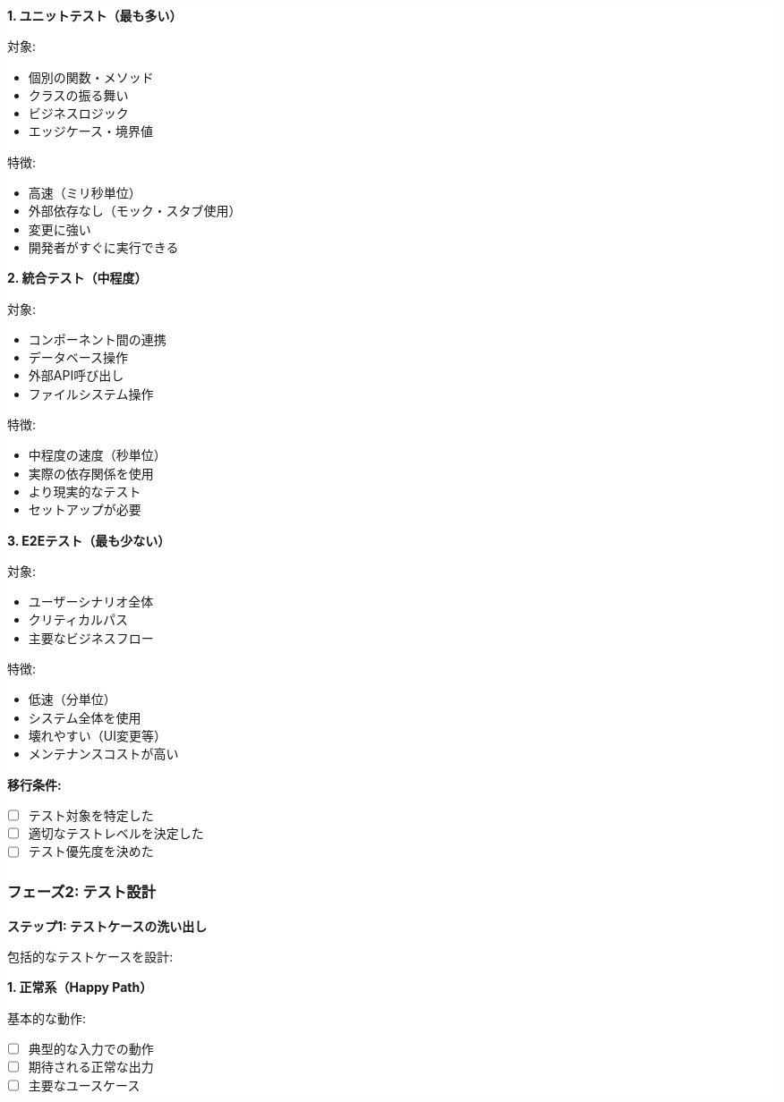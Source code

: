 **1. ユニットテスト（最も多い）**

対象:
- 個別の関数・メソッド
- クラスの振る舞い
- ビジネスロジック
- エッジケース・境界値

特徴:
- 高速（ミリ秒単位）
- 外部依存なし（モック・スタブ使用）
- 変更に強い
- 開発者がすぐに実行できる

**2. 統合テスト（中程度）**

対象:
- コンポーネント間の連携
- データベース操作
- 外部API呼び出し
- ファイルシステム操作

特徴:
- 中程度の速度（秒単位）
- 実際の依存関係を使用
- より現実的なテスト
- セットアップが必要

**3. E2Eテスト（最も少ない）**

対象:
- ユーザーシナリオ全体
- クリティカルパス
- 主要なビジネスフロー

特徴:
- 低速（分単位）
- システム全体を使用
- 壊れやすい（UI変更等）
- メンテナンスコストが高い

**移行条件:**

- [ ] テスト対象を特定した
- [ ] 適切なテストレベルを決定した
- [ ] テスト優先度を決めた

### フェーズ2: テスト設計

**ステップ1: テストケースの洗い出し**

包括的なテストケースを設計:

**1. 正常系（Happy Path）**

基本的な動作:
- [ ] 典型的な入力での動作
- [ ] 期待される正常な出力
- [ ] 主要なユースケース
